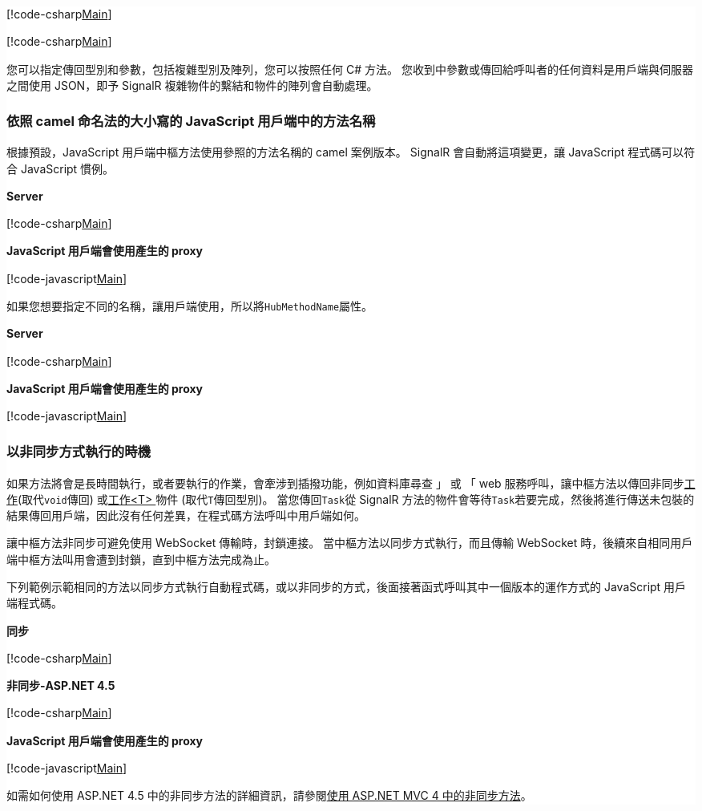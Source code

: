 [!code-csharp[Main](signalr-1x-hubs-api-guide-server/samples/sample13.cs?highlight=3)]

[!code-csharp[Main](signalr-1x-hubs-api-guide-server/samples/sample14.cs?highlight=3)]

您可以指定傳回型別和參數，包括複雜型別及陣列，您可以按照任何 C# 方法。 您收到中參數或傳回給呼叫者的任何資料是用戶端與伺服器之間使用 JSON，即予 SignalR 複雜物件的繫結和物件的陣列會自動處理。

<a id="methodnames"></a>

### <a name="camel-casing-of-method-names-in-javascript-clients"></a>依照 camel 命名法的大小寫的 JavaScript 用戶端中的方法名稱

根據預設，JavaScript 用戶端中樞方法使用參照的方法名稱的 camel 案例版本。 SignalR 會自動將這項變更，讓 JavaScript 程式碼可以符合 JavaScript 慣例。

**Server**

[!code-csharp[Main](signalr-1x-hubs-api-guide-server/samples/sample15.cs?highlight=1)]

**JavaScript 用戶端會使用產生的 proxy**

[!code-javascript[Main](signalr-1x-hubs-api-guide-server/samples/sample16.js?highlight=1)]

如果您想要指定不同的名稱，讓用戶端使用，所以將`HubMethodName`屬性。

**Server**

[!code-csharp[Main](signalr-1x-hubs-api-guide-server/samples/sample17.cs?highlight=1)]

**JavaScript 用戶端會使用產生的 proxy**

[!code-javascript[Main](signalr-1x-hubs-api-guide-server/samples/sample18.js?highlight=1)]

<a id="asyncmethods"></a>

### <a name="when-to-execute-asynchronously"></a>以非同步方式執行的時機

如果方法將會是長時間執行，或者要執行的作業，會牽涉到插撥功能，例如資料庫尋查 」 或 「 web 服務呼叫，讓中樞方法以傳回非同步[工作](https://msdn.microsoft.com/library/system.threading.tasks.task.aspx)(取代`void`傳回) 或[工作&lt;T&gt; ](https://msdn.microsoft.com/library/dd321424.aspx)物件 (取代`T`傳回型別)。 當您傳回`Task`從 SignalR 方法的物件會等待`Task`若要完成，然後將進行傳送未包裝的結果傳回用戶端，因此沒有任何差異，在程式碼方法呼叫中用戶端如何。

讓中樞方法非同步可避免使用 WebSocket 傳輸時，封鎖連接。 當中樞方法以同步方式執行，而且傳輸 WebSocket 時，後續來自相同用戶端中樞方法叫用會遭到封鎖，直到中樞方法完成為止。

下列範例示範相同的方法以同步方式執行自動程式碼，或以非同步的方式，後面接著函式呼叫其中一個版本的運作方式的 JavaScript 用戶端程式碼。

**同步**

[!code-csharp[Main](signalr-1x-hubs-api-guide-server/samples/sample19.cs)]

**非同步-ASP.NET 4.5**

[!code-csharp[Main](signalr-1x-hubs-api-guide-server/samples/sample20.cs?highlight=1,7-8)]

**JavaScript 用戶端會使用產生的 proxy**

[!code-javascript[Main](signalr-1x-hubs-api-guide-server/samples/sample21.js)]

如需如何使用 ASP.NET 4.5 中的非同步方法的詳細資訊，請參閱[使用 ASP.NET MVC 4 中的非同步方法](../../../mvc/overview/performance/using-asynchronous-methods-in-aspnet-mvc-4.md)。

<a id="overloads"></a>
